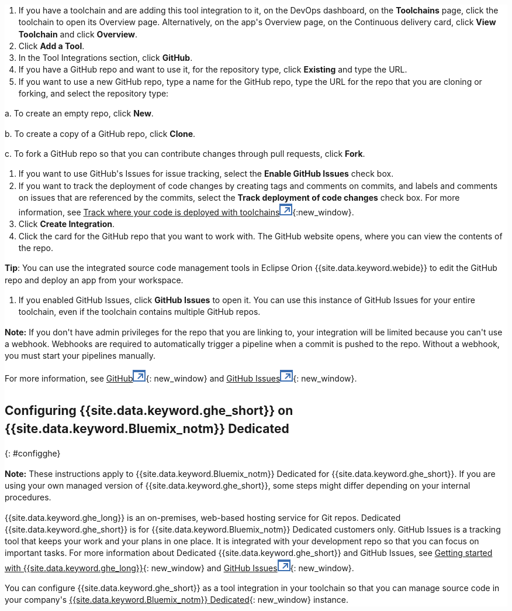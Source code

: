 1. If you have a toolchain and are adding this tool integration to it, on the DevOps dashboard, on the **Toolchains** page, click the toolchain to open its Overview page. Alternatively, on the app's Overview page, on the Continuous delivery card, click **View Toolchain** and click **Overview**.
1. Click **Add a Tool**.
1. In the Tool Integrations section, click **GitHub**.
1. If you have a GitHub repo and want to use it, for the repository type, click **Existing** and type the URL.
1. If you want to use a new GitHub repo, type a name for the GitHub repo, type the URL for the repo that you are cloning or forking, and select the repository type:

 a. To create an empty repo, click **New**.

 b. To create a copy of a GitHub repo, click **Clone**.

 c. To fork a GitHub repo so that you can contribute changes through pull requests, click **Fork**.

1. If you want to use GitHub's Issues for issue tracking, select the **Enable GitHub Issues** check box.
1. If you want to track the deployment of code changes by creating tags and comments on commits, and labels and comments on issues that are referenced by the commits, select the **Track deployment of code changes** check box. For more information, see [Track where your code is deployed with toolchains![External link icon](../../icons/launch-glyph.svg "External link icon")](https://www.ibm.com/blogs/bluemix/2017/03/track-code-deployed-toolchains/){:new_window}.
1. Click **Create Integration**.
1. Click the card for the GitHub repo that you want to work with. The GitHub website opens, where you can view the contents of the repo.

  **Tip**: You can use the integrated source code management tools in Eclipse Orion {{site.data.keyword.webide}} to edit the GitHub repo and deploy an app from your workspace.

1. If you enabled GitHub Issues, click **GitHub Issues** to open it. You can use this instance of GitHub Issues for your entire toolchain, even if the toolchain contains multiple GitHub repos.

**Note:** If you don't have admin privileges for the repo that you are linking to, your integration will be limited because you can't use a webhook. Webhooks are required to automatically trigger a pipeline when a commit is pushed to the repo. Without a webhook, you must start your pipelines manually. 

For more information, see [GitHub![External link icon](../../icons/launch-glyph.svg "External link icon")](https://www.ibm.com/devops/method/content/code/tool_github/){: new_window} and [GitHub Issues![External link icon](../../icons/launch-glyph.svg "External link icon")](https://www.ibm.com/devops/method/content/think/tool_github_issues/){: new_window}.


## Configuring {{site.data.keyword.ghe_short}} on {{site.data.keyword.Bluemix_notm}} Dedicated
{: #configghe}

 **Note:** These instructions apply to {{site.data.keyword.Bluemix_notm}} Dedicated for {{site.data.keyword.ghe_short}}. If you are using your own managed version of {{site.data.keyword.ghe_short}}, some steps might differ depending on your internal procedures.

{{site.data.keyword.ghe_long}} is an on-premises, web-based hosting service for Git repos. Dedicated {{site.data.keyword.ghe_short}} is for {{site.data.keyword.Bluemix_notm}} Dedicated customers only. GitHub Issues is a tracking tool that keeps your work and your plans in one place. It is integrated with your development repo so that you can focus on important tasks. For more information about Dedicated {{site.data.keyword.ghe_short}} and GitHub Issues, see [Getting started with {{site.data.keyword.ghe_long}}](/docs/services/ghededicated/index.html){: new_window} and [GitHub Issues![External link icon](../../icons/launch-glyph.svg "External link icon")](https://www.ibm.com/devops/method/content/think/tool_github_issues/){: new_window}.

You can configure {{site.data.keyword.ghe_short}} as a tool integration in your toolchain so that you can manage source code in your company's [{{site.data.keyword.Bluemix_notm}} Dedicated](/docs/dedicated/index.html#dedicated){: new_window} instance.

